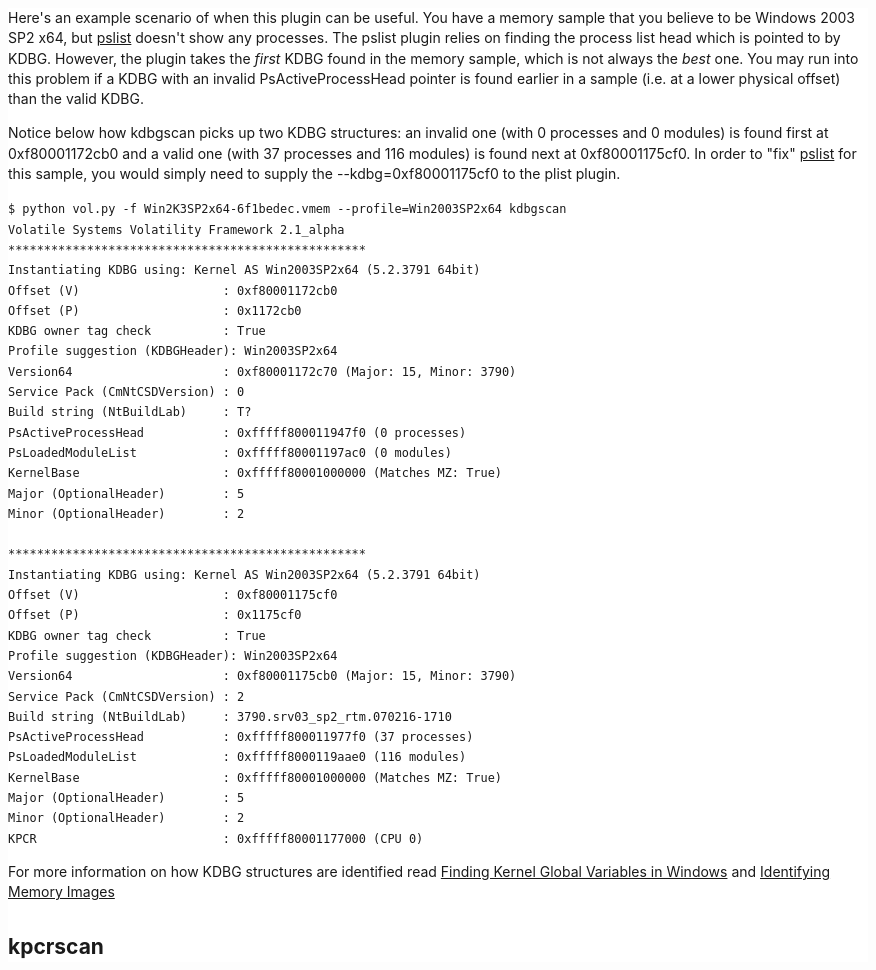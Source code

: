Here's an example scenario of when this plugin can be useful. You have a memory sample that you believe to be Windows 2003 SP2 x64, but [pslist](CommandReference22#pslist.md) doesn't show any processes. The pslist plugin relies on finding the process list head which is pointed to by KDBG. However, the plugin takes the _first_ KDBG found in the memory sample, which is not always the _best_ one. You may run into this problem if a KDBG with an invalid PsActiveProcessHead pointer is found earlier in a sample (i.e. at a lower physical offset) than the valid KDBG.

Notice below how kdbgscan picks up two KDBG structures: an invalid one (with 0 processes and 0 modules) is found first at 0xf80001172cb0 and a valid one (with 37 processes and 116 modules) is found next at 0xf80001175cf0. In order to "fix" [pslist](CommandReference22#pslist.md) for this sample, you would simply need to supply the --kdbg=0xf80001175cf0 to the plist plugin.

```
$ python vol.py -f Win2K3SP2x64-6f1bedec.vmem --profile=Win2003SP2x64 kdbgscan
Volatile Systems Volatility Framework 2.1_alpha
**************************************************
Instantiating KDBG using: Kernel AS Win2003SP2x64 (5.2.3791 64bit)
Offset (V)                    : 0xf80001172cb0
Offset (P)                    : 0x1172cb0
KDBG owner tag check          : True
Profile suggestion (KDBGHeader): Win2003SP2x64
Version64                     : 0xf80001172c70 (Major: 15, Minor: 3790)
Service Pack (CmNtCSDVersion) : 0
Build string (NtBuildLab)     : T?
PsActiveProcessHead           : 0xfffff800011947f0 (0 processes)
PsLoadedModuleList            : 0xfffff80001197ac0 (0 modules)
KernelBase                    : 0xfffff80001000000 (Matches MZ: True)
Major (OptionalHeader)        : 5
Minor (OptionalHeader)        : 2

**************************************************
Instantiating KDBG using: Kernel AS Win2003SP2x64 (5.2.3791 64bit)
Offset (V)                    : 0xf80001175cf0
Offset (P)                    : 0x1175cf0
KDBG owner tag check          : True
Profile suggestion (KDBGHeader): Win2003SP2x64
Version64                     : 0xf80001175cb0 (Major: 15, Minor: 3790)
Service Pack (CmNtCSDVersion) : 2
Build string (NtBuildLab)     : 3790.srv03_sp2_rtm.070216-1710
PsActiveProcessHead           : 0xfffff800011977f0 (37 processes)
PsLoadedModuleList            : 0xfffff8000119aae0 (116 modules)
KernelBase                    : 0xfffff80001000000 (Matches MZ: True)
Major (OptionalHeader)        : 5
Minor (OptionalHeader)        : 2
KPCR                          : 0xfffff80001177000 (CPU 0)
```

For more information on how KDBG structures are identified read [Finding Kernel Global Variables in Windows](http://moyix.blogspot.com/2008/04/finding-kernel-global-variables-in.html) and [Identifying Memory Images](http://gleeda.blogspot.com/2010/12/identifying-memory-images.html)

## kpcrscan ##
